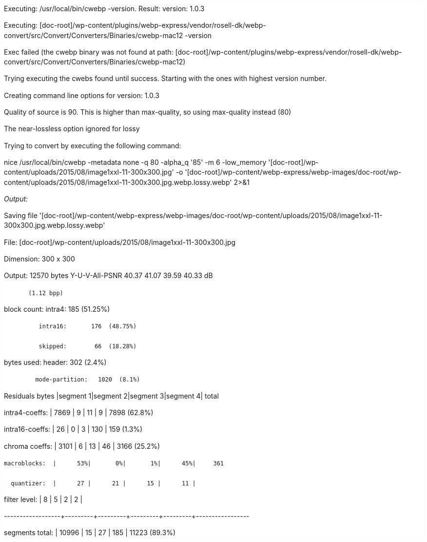 Executing: /usr/local/bin/cwebp -version. Result: version: 1.0.3

Executing: [doc-root]/wp-content/plugins/webp-express/vendor/rosell-dk/webp-convert/src/Convert/Converters/Binaries/cwebp-mac12 -version

Exec failed (the cwebp binary was not found at path: [doc-root]/wp-content/plugins/webp-express/vendor/rosell-dk/webp-convert/src/Convert/Converters/Binaries/cwebp-mac12)

Trying executing the cwebs found until success. Starting with the ones with highest version number.

Creating command line options for version: 1.0.3

Quality of source is 90. This is higher than max-quality, so using max-quality instead (80)

The near-lossless option ignored for lossy

Trying to convert by executing the following command:

nice /usr/local/bin/cwebp -metadata none -q 80 -alpha_q '85' -m 6 -low_memory '[doc-root]/wp-content/uploads/2015/08/image1xxl-11-300x300.jpg' -o '[doc-root]/wp-content/webp-express/webp-images/doc-root/wp-content/uploads/2015/08/image1xxl-11-300x300.jpg.webp.lossy.webp' 2>&1


*Output:* 

Saving file '[doc-root]/wp-content/webp-express/webp-images/doc-root/wp-content/uploads/2015/08/image1xxl-11-300x300.jpg.webp.lossy.webp'

File:      [doc-root]/wp-content/uploads/2015/08/image1xxl-11-300x300.jpg

Dimension: 300 x 300

Output:    12570 bytes Y-U-V-All-PSNR 40.37 41.07 39.59   40.33 dB

           (1.12 bpp)

block count:  intra4:        185  (51.25%)

              intra16:       176  (48.75%)

              skipped:        66  (18.28%)

bytes used:  header:            302  (2.4%)

             mode-partition:   1020  (8.1%)

 Residuals bytes  |segment 1|segment 2|segment 3|segment 4|  total

  intra4-coeffs:  |    7869 |       9 |      11 |       9 |    7898  (62.8%)

 intra16-coeffs:  |      26 |       0 |       3 |     130 |     159  (1.3%)

  chroma coeffs:  |    3101 |       6 |      13 |      46 |    3166  (25.2%)

    macroblocks:  |      53%|       0%|       1%|      45%|     361

      quantizer:  |      27 |      21 |      15 |      11 |

   filter level:  |       8 |       5 |       2 |       2 |

------------------+---------+---------+---------+---------+-----------------

 segments total:  |   10996 |      15 |      27 |     185 |   11223  (89.3%)

